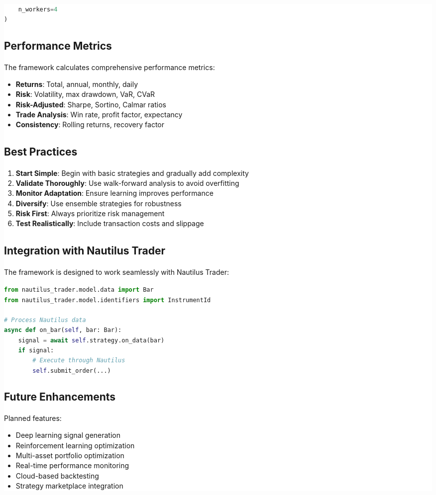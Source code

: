 ```python
    n_workers=4
)
```

## Performance Metrics

The framework calculates comprehensive performance metrics:

- **Returns**: Total, annual, monthly, daily
- **Risk**: Volatility, max drawdown, VaR, CVaR
- **Risk-Adjusted**: Sharpe, Sortino, Calmar ratios
- **Trade Analysis**: Win rate, profit factor, expectancy
- **Consistency**: Rolling returns, recovery factor

## Best Practices

1. **Start Simple**: Begin with basic strategies and gradually add complexity
2. **Validate Thoroughly**: Use walk-forward analysis to avoid overfitting
3. **Monitor Adaptation**: Ensure learning improves performance
4. **Diversify**: Use ensemble strategies for robustness
5. **Risk First**: Always prioritize risk management
6. **Test Realistically**: Include transaction costs and slippage

## Integration with Nautilus Trader

The framework is designed to work seamlessly with Nautilus Trader:

```python
from nautilus_trader.model.data import Bar
from nautilus_trader.model.identifiers import InstrumentId

# Process Nautilus data
async def on_bar(self, bar: Bar):
    signal = await self.strategy.on_data(bar)
    if signal:
        # Execute through Nautilus
        self.submit_order(...)
```

## Future Enhancements

Planned features:
- Deep learning signal generation
- Reinforcement learning optimization
- Multi-asset portfolio optimization
- Real-time performance monitoring
- Cloud-based backtesting
- Strategy marketplace integration